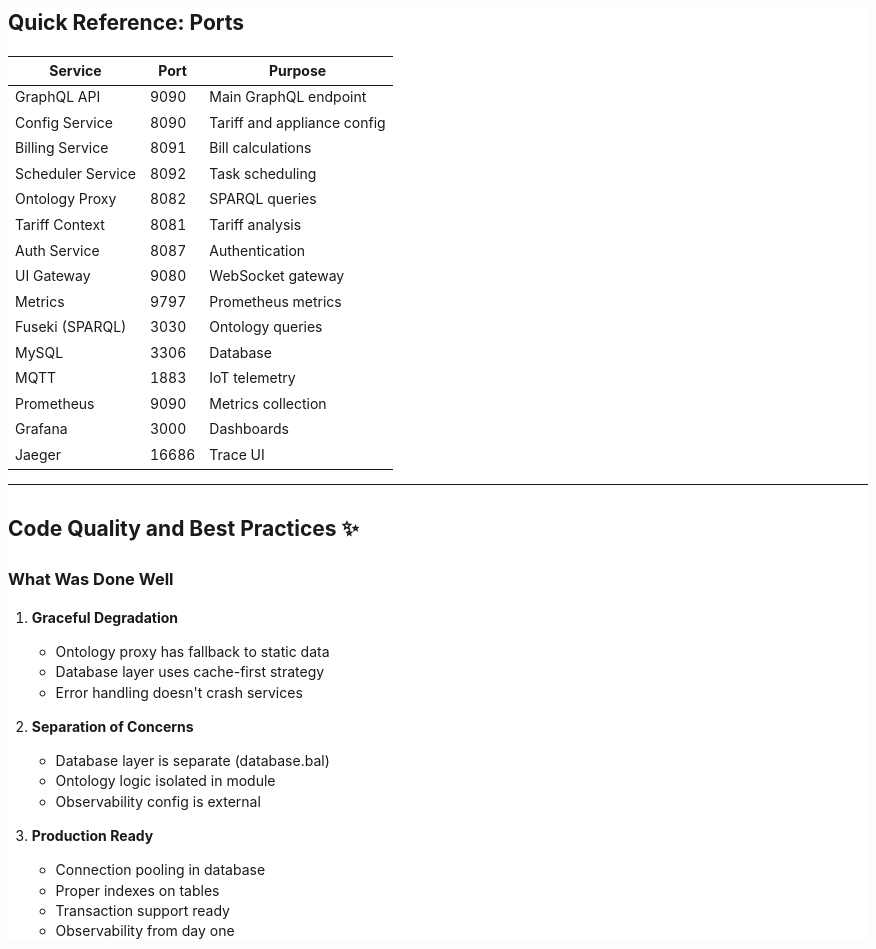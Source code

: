 
## Quick Reference: Ports

| Service | Port | Purpose |
|---------|------|---------|
| GraphQL API | 9090 | Main GraphQL endpoint |
| Config Service | 8090 | Tariff and appliance config |
| Billing Service | 8091 | Bill calculations |
| Scheduler Service | 8092 | Task scheduling |
| Ontology Proxy | 8082 | SPARQL queries |
| Tariff Context | 8081 | Tariff analysis |
| Auth Service | 8087 | Authentication |
| UI Gateway | 9080 | WebSocket gateway |
| Metrics | 9797 | Prometheus metrics |
| Fuseki (SPARQL) | 3030 | Ontology queries |
| MySQL | 3306 | Database |
| MQTT | 1883 | IoT telemetry |
| Prometheus | 9090 | Metrics collection |
| Grafana | 3000 | Dashboards |
| Jaeger | 16686 | Trace UI |

---

## Code Quality and Best Practices ✨

### What Was Done Well

1. **Graceful Degradation**
   - Ontology proxy has fallback to static data
   - Database layer uses cache-first strategy
   - Error handling doesn't crash services

2. **Separation of Concerns**
   - Database layer is separate (database.bal)
   - Ontology logic isolated in module
   - Observability config is external

3. **Production Ready**
   - Connection pooling in database
   - Proper indexes on tables
   - Transaction support ready
   - Observability from day one
